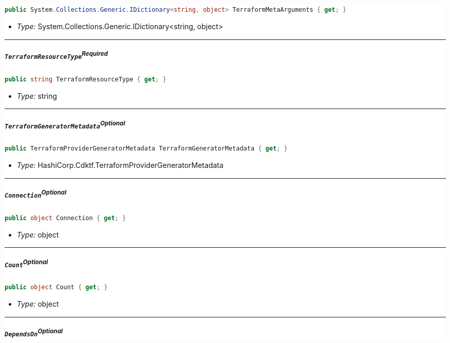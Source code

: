 ```csharp
public System.Collections.Generic.IDictionary<string, object> TerraformMetaArguments { get; }
```

- *Type:* System.Collections.Generic.IDictionary<string, object>

---

##### `TerraformResourceType`<sup>Required</sup> <a name="TerraformResourceType" id="rhizo-co-terraform-provider-opsgenie.alertPolicy.AlertPolicy.property.terraformResourceType"></a>

```csharp
public string TerraformResourceType { get; }
```

- *Type:* string

---

##### `TerraformGeneratorMetadata`<sup>Optional</sup> <a name="TerraformGeneratorMetadata" id="rhizo-co-terraform-provider-opsgenie.alertPolicy.AlertPolicy.property.terraformGeneratorMetadata"></a>

```csharp
public TerraformProviderGeneratorMetadata TerraformGeneratorMetadata { get; }
```

- *Type:* HashiCorp.Cdktf.TerraformProviderGeneratorMetadata

---

##### `Connection`<sup>Optional</sup> <a name="Connection" id="rhizo-co-terraform-provider-opsgenie.alertPolicy.AlertPolicy.property.connection"></a>

```csharp
public object Connection { get; }
```

- *Type:* object

---

##### `Count`<sup>Optional</sup> <a name="Count" id="rhizo-co-terraform-provider-opsgenie.alertPolicy.AlertPolicy.property.count"></a>

```csharp
public object Count { get; }
```

- *Type:* object

---

##### `DependsOn`<sup>Optional</sup> <a name="DependsOn" id="rhizo-co-terraform-provider-opsgenie.alertPolicy.AlertPolicy.property.dependsOn"></a>
